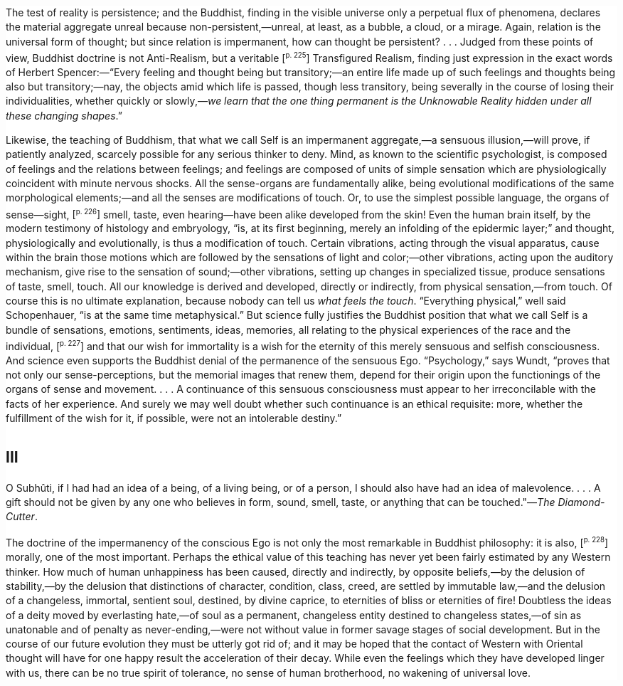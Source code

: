 The test of reality is persistence; and the Buddhist, finding in the visible universe only a perpetual flux of phenomena, declares the material aggregate unreal because non-persistent,—unreal, at least, as a bubble, a cloud, or a mirage. Again, relation is the universal form of thought; but since relation is impermanent, how can thought be persistent? . . . Judged from these points of view, Buddhist doctrine is not Anti-Realism, but a veritable <span id="p225">[<sup><small>p. 225</small></sup>]</span> Transfigured Realism, finding just expression in the exact words of Herbert Spencer:—“Every feeling and thought being but transitory;—an entire life made up of such feelings and thoughts being also but transitory;—nay, the objects amid which life is passed, though less transitory, being severally in the course of losing their individualities, whether quickly or slowly,—_we learn that the one thing permanent is the Unknowable Reality hidden under all these changing shapes_.”

Likewise, the teaching of Buddhism, that what we call Self is an impermanent aggregate,—a sensuous illusion,—will prove, if patiently analyzed, scarcely possible for any serious thinker to deny. Mind, as known to the scientific psychologist, is composed of feelings and the relations between feelings; and feelings are composed of units of simple sensation which are physiologically coincident with minute nervous shocks. All the sense-organs are fundamentally alike, being evolutional modifications of the same morphological elements;—and all the senses are modifications of touch. Or, to use the simplest possible language, the organs of sense—sight, <span id="p226">[<sup><small>p. 226</small></sup>]</span> smell, taste, even hearing—have been alike developed from the skin! Even the human brain itself, by the modern testimony of histology and embryology, “is, at its first beginning, merely an infolding of the epidermic layer;” and thought, physiologically and evolutionally, is thus a modification of touch. Certain vibrations, acting through the visual apparatus, cause within the brain those motions which are followed by the sensations of light and color;—other vibrations, acting upon the auditory mechanism, give rise to the sensation of sound;—other vibrations, setting up changes in specialized tissue, produce sensations of taste, smell, touch. All our knowledge is derived and developed, directly or indirectly, from physical sensation,—from touch. Of course this is no ultimate explanation, because nobody can tell us _what feels the touch_. “Everything physical,” well said Schopenhauer, “is at the same time metaphysical.” But science fully justifies the Buddhist position that what we call Self is a bundle of sensations, emotions, sentiments, ideas, memories, all relating to the physical experiences of the race and the individual, <span id="p227">[<sup><small>p. 227</small></sup>]</span> and that our wish for immortality is a wish for the eternity of this merely sensuous and selfish consciousness. And science even supports the Buddhist denial of the permanence of the sensuous Ego. “Psychology,” says Wundt, “proves that not only our sense-perceptions, but the memorial images that renew them, depend for their origin upon the functionings of the organs of sense and movement. . . . A continuance of this sensuous consciousness must appear to her irreconcilable with the facts of her experience. And surely we may well doubt whether such continuance is an ethical requisite: more, whether the fulfillment of the wish for it, if possible, were not an intolerable destiny.”

## III

O Subhûti, if I had had an idea of a being, of a living being, or of a person, I should also have had an idea of malevolence. . . . A gift should not be given by any one who believes in form, sound, smell, taste, or anything that can be touched."—_The Diamond-Cutter_.

The doctrine of the impermanency of the conscious Ego is not only the most remarkable in Buddhist philosophy: it is also, <span id="p228">[<sup><small>p. 228</small></sup>]</span> morally, one of the most important. Perhaps the ethical value of this teaching has never yet been fairly estimated by any Western thinker. How much of human unhappiness has been caused, directly and indirectly, by opposite beliefs,—by the delusion of stability,—by the delusion that distinctions of character, condition, class, creed, are settled by immutable law,—and the delusion of a changeless, immortal, sentient soul, destined, by divine caprice, to eternities of bliss or eternities of fire! Doubtless the ideas of a deity moved by everlasting hate,—of soul as a permanent, changeless entity destined to changeless states,—of sin as unatonable and of penalty as never-ending,—were not without value in former savage stages of social development. But in the course of our future evolution they must be utterly got rid of; and it may be hoped that the contact of Western with Oriental thought will have for one happy result the acceleration of their decay. While even the feelings which they have developed linger with us, there can be no true spirit of tolerance, no sense of human brotherhood, no wakening of universal love.


[^1]: _Fo-Sho-Hing-Tsan-King_.
[^1]: “The aggregate actions of all sentient beings give birth to the varieties of mountains, rivers, countries, etc. . . . Their eyes, nostrils, ears, tongues, bodies,—as well as their gardens, woods, farms, residences, servants, and maids,—men imagine to be their own possessions; but they are, in truth, only results produced by innumerable actions.”—KURODA, _Outlines of the Mahayana_.
[^1]: _Vagra-pragñâ-pâramita-Sutra_.
[^1]: “Pleasures and pains have their origin from touch: where there is no touch, they do not arise.”—_Atthaka-vagga_, 11.
[^1]: “To reach the state of the perfect and everlasting happiness is the highest Nirvana; for then all mental phenomena—such as desires, etc.—are annihilated. And as such mental phenomena are annihilated, there appears the true nature of true mind with all its innumerable functions and miraculous actions.”—KURODA, _Outlines of the Mahâyâna_.
[^2]: It is on the subject of this propagation and perpetuation of characters that the doctrine of Karma is in partial agreement p. 237 with the modern scientific teaching of the hereditary transmission of tendencies.
[^1]: Scarcely a day passes that I do not hear such words uttered as ingwa, gokuraku, gôshô,—or other words referring to Karma, heaven, future life, past life, etc. But I have never heard a man or woman of the people use the word “Nehan;” and whenever I have ventured to question such about Nirvana, I found that its philosophical meaning was unknown. On the other hand, the Japanese scholar speaks of Nehan as the reality,—of heaven, either as a temporary condition or as a parable.
[^1]: This astronomical localization of higher conditions of being, or of other “Buddha-fields,” may provoke a smile; but it suggests undeniable possibilities. There is no absurdity in supposing that potentialities of life and growth and development really pass, with nebular diffusion and concentration, from expired systems to new systems. Indeed, not to suppose this, in our present state of knowledge, is scarcely possible for the rational mind.
[^1]: One is reminded by this conception of Mr. Spencer's beautiful definition of Equanimity:—“Equanimity may be compared to white light, which, though composed of numerous colors, is colorless; while pleasurable and painful moods of mind may be compared to the modifications of light that result from increasing the proportions of some rays, and decreasing the proportions of others.”—_Principles of Psychology_.
[^1]: The expression “infinite bliss” as synonymous with Nirvana is taken from the _Questions of King Milinda_.
[^1]: In the Sutra of the Great Decease we find the instance of a woman reaching this condition:—“The Sister Nanda, O Ananda, by the destruction of the five bonds that bind people to this world, has become an inhabitant of the highest heaven,—there to pass entirely away,—thence never to return.”
[^1]: Different Buddhist systems give different enumerations of these mysterious powers whereof the Chinese names literally signify:—(1) Calm—Meditation-outward-pouring-no-obstacle-wisdom;—(2) Heaven-Eye-no-obstacle-wisdom;—(3) Heaven-Ear-no-obstacle-wisdom;—(4) Other-minds-no-obstacle-wisdom;—(5) Former-States-no-obstacle-wisdom;—(6) Leak-Extinction-no-obstacle-wisdom.
[^1]: Beings who have reached the state of Engaku or of Bosatsu are not supposed capable of retrogression, or of any serious error; but it is otherwise in lower spiritual states.
[^1]: See a curious legend in the Vinaya texts,—_Kullavagga_, v. 8, 2.
[^1]: This position, it will be observed, is very dissimilar from that of Hartmann, who holds that “all plurality of individuation belongs to the sphere of phenomenality.” (vol. ii. page 233 of English translation.) One is rather reminded of the thought of Galton that human beings “may contribute more or less unconsciously to the manifestation of a far higher life than our own,—somewhat as the individual cells of one of the more complex animals contribute to the manifestation of its higher order of personality.” (_Hereditary Genius_, p. 361.) Another thought of Galton's, expressed on the same page of the work just quoted from, is still more strongly suggestive of the Buddhist concept:—“We must not permit ourselves to consider each human or other personality as something supernaturally added to the stock of nature, but rather as a segregation of what already existed, under a new shape, and as a regular consequence of previous conditions. . . . Neither must we be misled by the word ‘individuality.’ . . . We may look upon each individual as something not wholly detached from its parent-source,—as a wave that has been lifted and shaped by normal conditions in an unknown and illimitable ocean.”
[^1]: Half of this Buddhist thought is really embodied in Tennyson's line,—
[^1]: Evolution and Ethics.